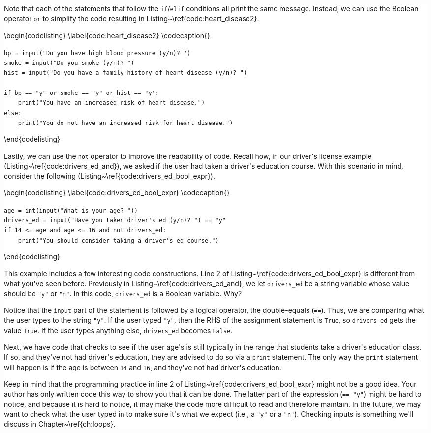 Note that each of the statements that follow the `if`/`elif` conditions all
print the same message.  Instead, we can use the Boolean operator `or` to
simplify the code resulting in Listing~\ref{code:heart_disease2}.

\begin{codelisting}
\label{code:heart_disease2}
\codecaption{}
```python, options: "linenos": true, "hl_lines": [5]
bp = input("Do you have high blood pressure (y/n)? ")
smoke = input("Do you smoke (y/n)? ")
hist = input("Do you have a family history of heart disease (y/n)? ")

if bp == "y" or smoke == "y" or hist == "y":
    print("You have an increased risk of heart disease.")
else:
    print("You do not have an increased risk for heart disease.")
```
\end{codelisting}

Lastly, we can use the `not` operator to improve the readability of code.
Recall how, in our driver's license example
(Listing~\ref{code:drivers_ed_and}), we asked if the user had taken a driver's
education course.  With this scenario in mind, consider the following (Listing~\ref{code:drivers_ed_bool_expr}).

\begin{codelisting}
\label{code:drivers_ed_bool_expr}
\codecaption{}
```python, options: "linenos": true
age = int(input("What is your age? "))
drivers_ed = input("Have you taken driver's ed (y/n)? ") == "y"
if 14 <= age and age <= 16 and not drivers_ed:
    print("You should consider taking a driver's ed course.")
```
\end{codelisting}

This example includes a few interesting code constructions.  Line 2 of
Listing~\ref{code:drivers_ed_bool_expr} is different from what you've seen
before.  Previously in Listing~\ref{code:drivers_ed_and}, we let `drivers_ed` be a string
variable whose value should be `"y"` or `"n"`. In this code, `drivers_ed` is a
Boolean variable.  Why?

Notice that the `input` part of the statement is followed by a logical operator,
the double-equals (`==`).  Thus, we are comparing what the user types to the
string `"y"`.  If the user typed `"y"`, then the RHS of the assignment statement
is `True`, so `drivers_ed` gets the value `True`.  If the user types anything
else, `drivers_ed` becomes `False`.

Next, we have code that checks to see if the user age's is still typically in
the range that students take a driver's education class.  If so, and they've not
had driver's education, they are advised to do so via a `print` statement.  The
only way the `print` statement will happen is if the age is between `14` and
`16`, and they've not had driver's education.

Keep in mind that the programming practice in line 2 of
Listing~\ref{code:drivers_ed_bool_expr} might not be a good idea.  Your author
has only written code this way to show you that it can be done.   The latter
part of the expression (`== "y"`) might be hard to notice, and because it is
hard to notice, it may make the code more difficult to read and therefore
maintain.  In the future, we may want to check what the user typed in to make
sure it's what we expect (i.e., a `"y"` or a `"n"`).  Checking inputs is
something we'll discuss in Chapter~\ref{ch:loops}.
